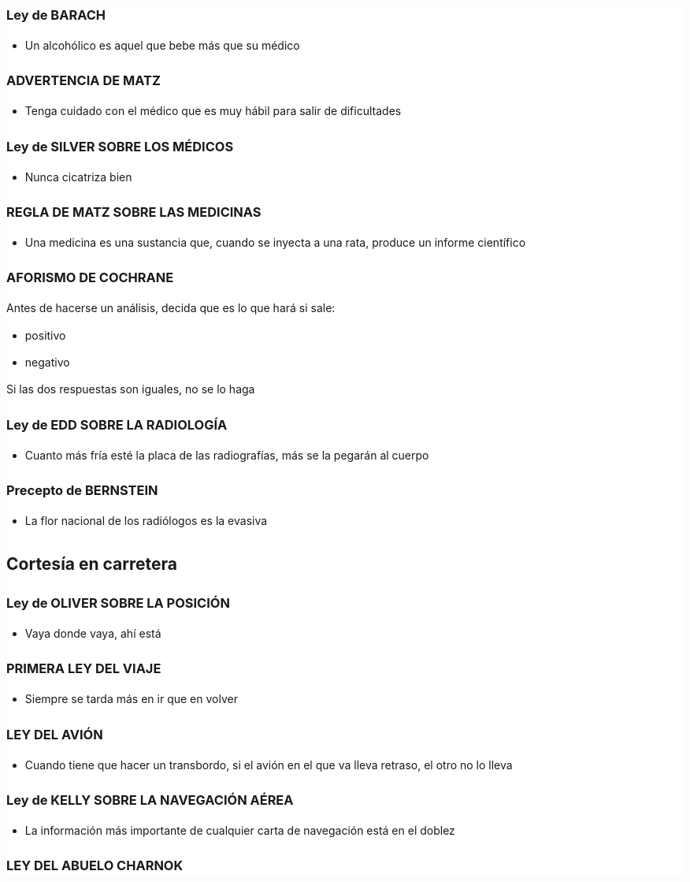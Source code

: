 ### Ley de BARACH

- Un alcohólico es aquel que bebe más que su médico

### ADVERTENCIA DE MATZ

- Tenga cuidado con el médico que es muy hábil para salir de dificultades

### Ley de SILVER SOBRE LOS MÉDICOS

- Nunca cicatriza bien

### REGLA DE MATZ SOBRE LAS MEDICINAS

- Una medicina es una sustancia que, cuando se inyecta a una rata, produce un informe científico

### AFORISMO DE COCHRANE

Antes de hacerse un análisis, decida que es lo que hará si sale:

- positivo

- negativo

Si las dos respuestas son iguales, no se lo haga

### Ley de EDD SOBRE LA RADIOLOGÍA

- Cuanto más fría esté la placa de las radiografías, más se la pegarán al cuerpo

### Precepto de BERNSTEIN

- La flor nacional de los radiólogos es la evasiva

## Cortesía en carretera

### Ley de OLIVER SOBRE LA POSICIÓN

- Vaya donde vaya, ahí está

### PRIMERA LEY DEL VIAJE

- Siempre se tarda más en ir que en volver

### LEY DEL AVIÓN

- Cuando tiene que hacer un transbordo, si el avión en el que va lleva retraso, el otro no lo lleva

### Ley de KELLY SOBRE LA NAVEGACIÓN AÉREA

- La información más importante de cualquier carta de navegación está en el doblez

### LEY DEL ABUELO CHARNOK
